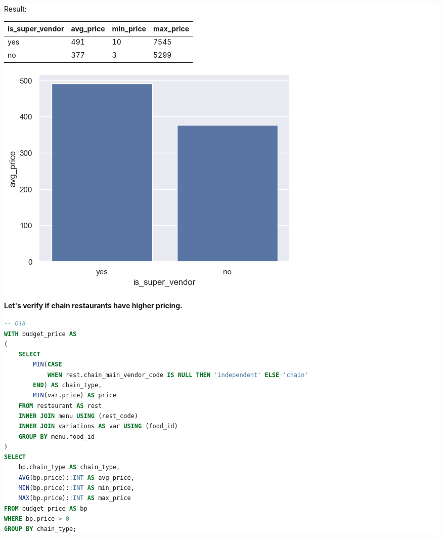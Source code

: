 Result:

| is_super_vendor | avg_price | min_price | max_price |
| --------------- | --------- | --------- | --------- |
| yes             | 491       | 10        | 7545      |
| no              | 377       | 3         | 5299      |

![Q17](./images/q17.png)

**Let's verify if chain restaurants have higher pricing.**

```sql
-- Q18
WITH budget_price AS
(
	SELECT
		MIN(CASE 
			WHEN rest.chain_main_vendor_code IS NULL THEN 'independent' ELSE 'chain'
		END) AS chain_type,
		MIN(var.price) AS price
	FROM restaurant AS rest
	INNER JOIN menu USING (rest_code)
	INNER JOIN variations AS var USING (food_id)
	GROUP BY menu.food_id
)
SELECT
	bp.chain_type AS chain_type,
	AVG(bp.price)::INT AS avg_price,
	MIN(bp.price)::INT AS min_price,
	MAX(bp.price)::INT AS max_price
FROM budget_price AS bp
WHERE bp.price > 0
GROUP BY chain_type;
```

